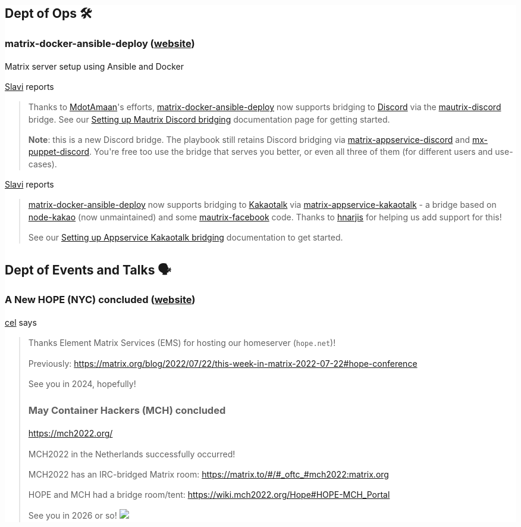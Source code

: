 ## Dept of Ops 🛠

### matrix-docker-ansible-deploy ([website](https://github.com/spantaleev/matrix-docker-ansible-deploy))

Matrix server setup using Ansible and Docker

[Slavi](https://matrix.to/#/@slavi:devture.com) reports

> Thanks to [MdotAmaan](https://github.com/MdotAmaan)'s efforts, [matrix-docker-ansible-deploy](https://github.com/spantaleev/matrix-docker-ansible-deploy) now supports bridging to [Discord](https://discordapp.com/) via the [mautrix-discord](https://mau.dev/mautrix/discord) bridge. See our [Setting up Mautrix Discord bridging](https://github.com/spantaleev/matrix-docker-ansible-deploy/blob/master/docs/configuring-playbook-bridge-mautrix-discord.md) documentation page for getting started.
>
> **Note**: this is a new Discord bridge. The playbook still retains Discord bridging via [matrix-appservice-discord](https://github.com/spantaleev/matrix-docker-ansible-deploy/blob/master/docs/configuring-playbook-bridge-appservice-discord.md) and [mx-puppet-discord](https://github.com/spantaleev/matrix-docker-ansible-deploy/blob/master/docs/configuring-playbook-bridge-mx-puppet-discord.md). You're free too use the bridge that serves you better, or even all three of them (for different users and use-cases).

[Slavi](https://matrix.to/#/@slavi:devture.com) reports

> [matrix-docker-ansible-deploy](https://github.com/spantaleev/matrix-docker-ansible-deploy) now supports bridging to [Kakaotalk](https://www.kakaocorp.com/page/service/service/KakaoTalk?lang=ENG) via [matrix-appservice-kakaotalk](https://src.miscworks.net/fair/matrix-appservice-kakaotalk) - a bridge based on [node-kakao](https://github.com/storycraft/node-kakao) (now unmaintained) and some [mautrix-facebook](https://github.com/mautrix/facebook) code. Thanks to [hnarjis](https://github.com/hnarjis) for helping us add support for this!
>
> See our [Setting up Appservice Kakaotalk bridging](https://github.com/spantaleev/matrix-docker-ansible-deploy/blob/master/docs/configuring-playbook-bridge-appservice-kakaotalk.md) documentation to get started.

## Dept of Events and Talks 🗣️

### A New HOPE (NYC) concluded ([website](https://xiv.hope.net/))

[cel](https://matrix.to/#/@cel:spruceid.com) says

> Thanks Element Matrix Services (EMS) for hosting our homeserver (`hope.net`)!
>
> Previously: https://matrix.org/blog/2022/07/22/this-week-in-matrix-2022-07-22#hope-conference
>
> See you in 2024, hopefully!
>
> ### May Container Hackers (MCH) concluded
>
> https://mch2022.org/
>
> MCH2022 in the Netherlands successfully occurred!
>
> MCH2022 has an IRC-bridged Matrix room: <https://matrix.to/#/#_oftc_#mch2022:matrix.org>
>
> HOPE and MCH had a bridge room/tent: <https://wiki.mch2022.org/Hope#HOPE-MCH_Portal>
>
> See you in 2026 or so!
> ![](/blog/img/493e42137d8b3c84fd1c57ab4e9f85fc91790bed.jpg)

